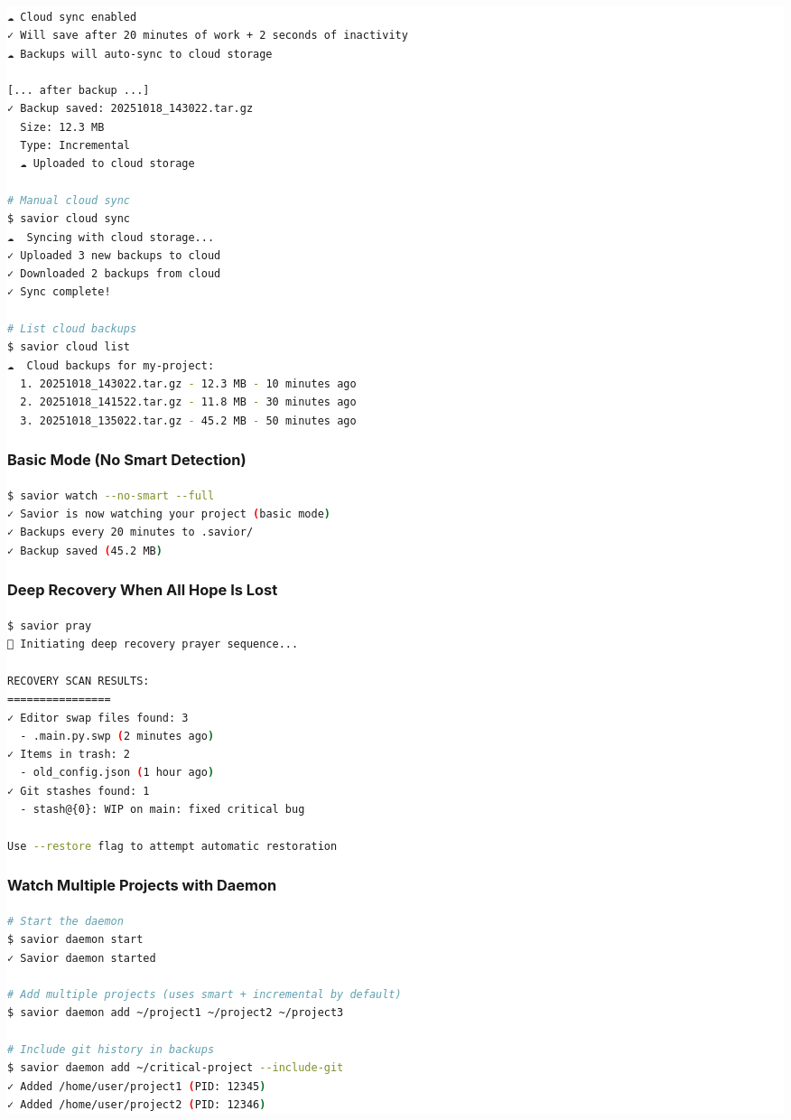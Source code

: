 ```bash
☁️ Cloud sync enabled
✓ Will save after 20 minutes of work + 2 seconds of inactivity
☁️ Backups will auto-sync to cloud storage

[... after backup ...]
✓ Backup saved: 20251018_143022.tar.gz
  Size: 12.3 MB
  Type: Incremental
  ☁️ Uploaded to cloud storage

# Manual cloud sync
$ savior cloud sync
☁️  Syncing with cloud storage...
✓ Uploaded 3 new backups to cloud
✓ Downloaded 2 backups from cloud
✓ Sync complete!

# List cloud backups
$ savior cloud list
☁️  Cloud backups for my-project:
  1. 20251018_143022.tar.gz - 12.3 MB - 10 minutes ago
  2. 20251018_141522.tar.gz - 11.8 MB - 30 minutes ago
  3. 20251018_135022.tar.gz - 45.2 MB - 50 minutes ago
```

### Basic Mode (No Smart Detection)
```bash
$ savior watch --no-smart --full
✓ Savior is now watching your project (basic mode)
✓ Backups every 20 minutes to .savior/
✓ Backup saved (45.2 MB)
```

### Deep Recovery When All Hope Is Lost
```bash
$ savior pray
🙏 Initiating deep recovery prayer sequence...

RECOVERY SCAN RESULTS:
================
✓ Editor swap files found: 3
  - .main.py.swp (2 minutes ago)
✓ Items in trash: 2
  - old_config.json (1 hour ago)
✓ Git stashes found: 1
  - stash@{0}: WIP on main: fixed critical bug

Use --restore flag to attempt automatic restoration
```

### Watch Multiple Projects with Daemon
```bash
# Start the daemon
$ savior daemon start
✓ Savior daemon started

# Add multiple projects (uses smart + incremental by default)
$ savior daemon add ~/project1 ~/project2 ~/project3

# Include git history in backups
$ savior daemon add ~/critical-project --include-git
✓ Added /home/user/project1 (PID: 12345)
✓ Added /home/user/project2 (PID: 12346)
```